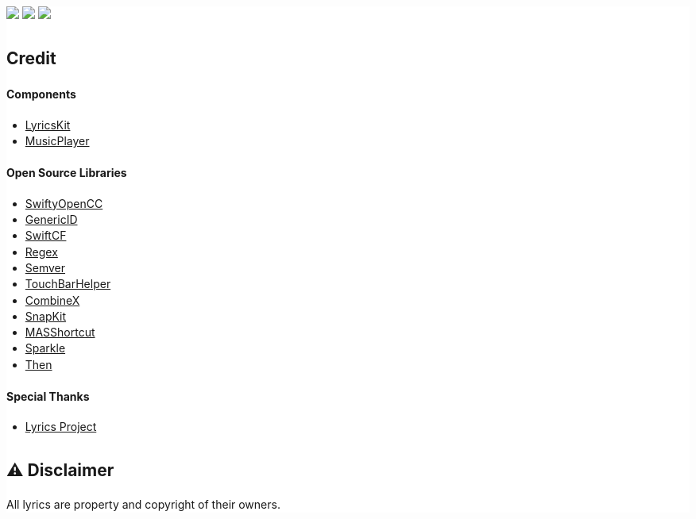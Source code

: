 <img src="docs/img/preview_1.jpg" width="1280px">

<img src="docs/img/preview_2.jpg" width="1280px">

<img src="docs/img/preview_3.jpg" width="1280px">

## Credit

#### Components

- [LyricsKit](https://github.com/ddddxxx/LyricsKit)
- [MusicPlayer](https://github.com/ddddxxx/MusicPlayer)

#### Open Source Libraries

- [SwiftyOpenCC](https://github.com/ddddxxx/SwiftyOpenCC)
- [GenericID](https://github.com/ddddxxx/GenericID)
- [SwiftCF](https://github.com/ddddxxx/SwiftCF)
- [Regex](https://github.com/ddddxxx/Regex)
- [Semver](https://github.com/ddddxxx/Semver)
- [TouchBarHelper](https://github.com/ddddxxx/TouchBarHelper)
- [CombineX](https://github.com/cx-org/CombineX)
- [SnapKit](https://github.com/SnapKit/SnapKit)
- [MASShortcut](https://github.com/shpakovski/MASShortcut)
- [Sparkle](https://github.com/sparkle-project/Sparkle)
- [Then](https://github.com/devxoul/Then)

#### Special Thanks

- [Lyrics Project](https://github.com/MichaelRow/Lyrics)


## ⚠️ Disclaimer

All lyrics are property and copyright of their owners.
